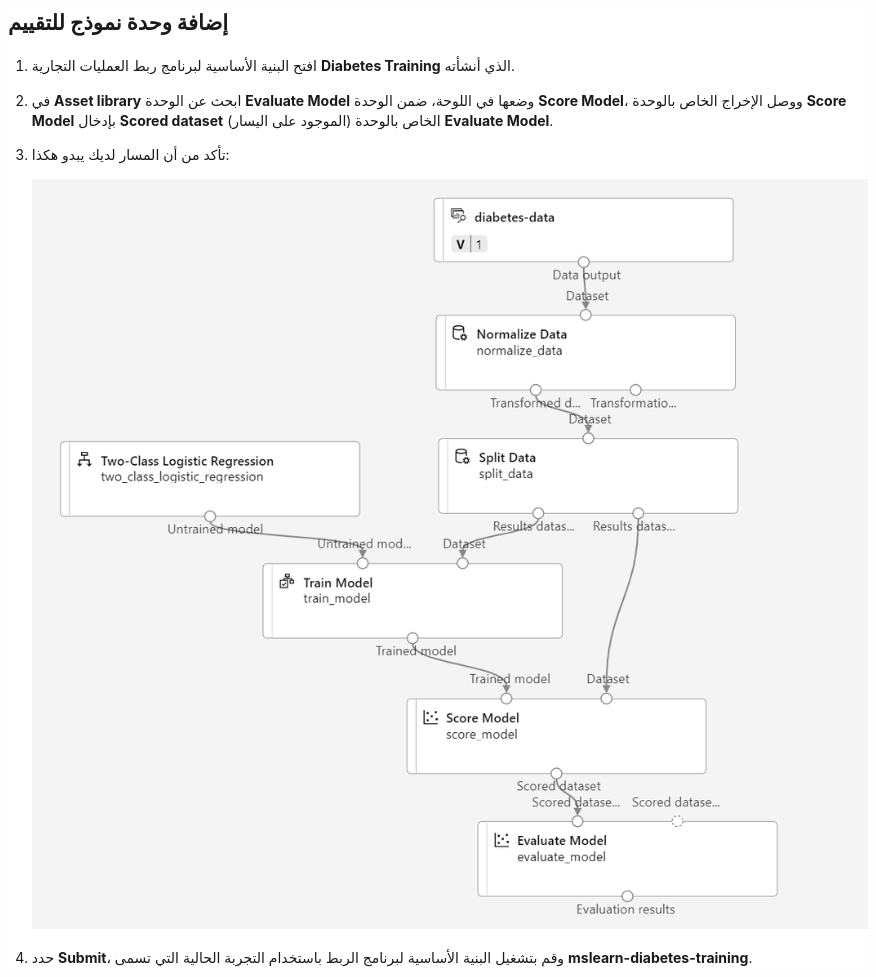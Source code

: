 ## إضافة وحدة نموذج للتقييم

1. افتح البنية الأساسية لبرنامج ربط العمليات التجارية **Diabetes Training** الذي أنشأته.

1. في **Asset library** ابحث عن الوحدة **Evaluate Model** وضعها في اللوحة، ضمن الوحدة **Score Model**، ووصل الإخراج الخاص بالوحدة **Score Model** بإدخال **Scored dataset** (الموجود على اليسار) الخاص بالوحدة **Evaluate Model**.

1. تأكد من أن المسار لديك يبدو هكذا:

    ![لقطة شاشة لوحدة "Evaluate Model" المضافة إلى وحدة "Score Model".](media/create-classification-model/evaluate-pipeline.png)

1. حدد **Submit**، وقم بتشغيل البنية الأساسية لبرنامج الربط باستخدام التجربة الحالية التي تسمى **mslearn-diabetes-training**.

